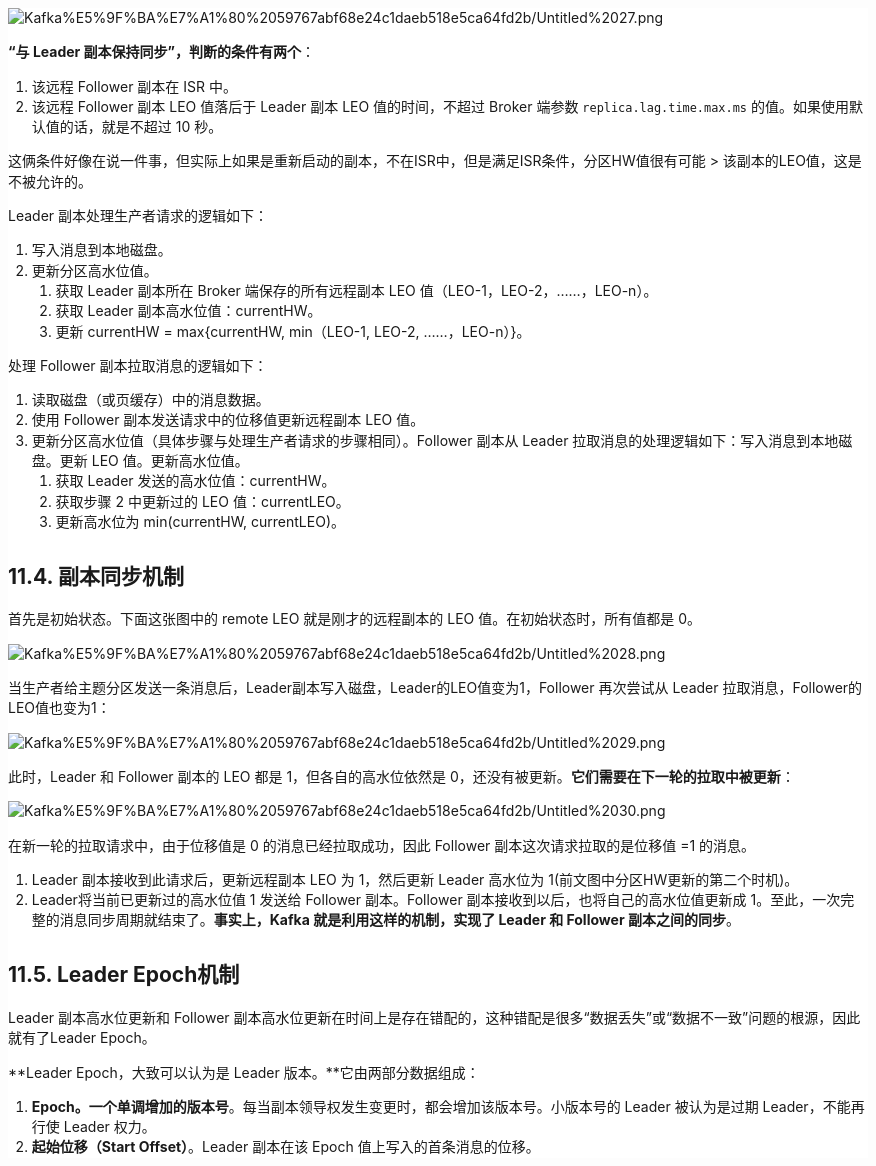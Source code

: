 ![Kafka%E5%9F%BA%E7%A1%80%2059767abf68e24c1daeb518e5ca64fd2b/Untitled%2027.png](https://img.masaiqi.com/20210223101753.png)

**“与 Leader 副本保持同步”，判断的条件有两个**：

1. 该远程 Follower 副本在 ISR 中。
2. 该远程 Follower 副本 LEO 值落后于 Leader 副本 LEO 值的时间，不超过 Broker 端参数 `replica.lag.time.max.ms` 的值。如果使用默认值的话，就是不超过 10 秒。

这俩条件好像在说一件事，但实际上如果是重新启动的副本，不在ISR中，但是满足ISR条件，分区HW值很有可能 > 该副本的LEO值，这是不被允许的。

Leader 副本处理生产者请求的逻辑如下：

1. 写入消息到本地磁盘。
2. 更新分区高水位值。
    1. 获取 Leader 副本所在 Broker 端保存的所有远程副本 LEO 值（LEO-1，LEO-2，……，LEO-n）。
    2. 获取 Leader 副本高水位值：currentHW。
    3. 更新 currentHW = max{currentHW, min（LEO-1, LEO-2, ……，LEO-n）}。

处理 Follower 副本拉取消息的逻辑如下：

1. 读取磁盘（或页缓存）中的消息数据。
2. 使用 Follower 副本发送请求中的位移值更新远程副本 LEO 值。
3. 更新分区高水位值（具体步骤与处理生产者请求的步骤相同）。Follower 副本从 Leader 拉取消息的处理逻辑如下：写入消息到本地磁盘。更新 LEO 值。更新高水位值。
    1. 获取 Leader 发送的高水位值：currentHW。
    2. 获取步骤 2 中更新过的 LEO 值：currentLEO。
    3. 更新高水位为 min(currentHW, currentLEO)。

## 11.4. 副本同步机制

首先是初始状态。下面这张图中的 remote LEO 就是刚才的远程副本的 LEO 值。在初始状态时，所有值都是 0。

![Kafka%E5%9F%BA%E7%A1%80%2059767abf68e24c1daeb518e5ca64fd2b/Untitled%2028.png](https://img.masaiqi.com/20210223101754.png)

当生产者给主题分区发送一条消息后，Leader副本写入磁盘，Leader的LEO值变为1，Follower 再次尝试从 Leader 拉取消息，Follower的LEO值也变为1：

![Kafka%E5%9F%BA%E7%A1%80%2059767abf68e24c1daeb518e5ca64fd2b/Untitled%2029.png](https://img.masaiqi.com/20210223101755.png)

此时，Leader 和 Follower 副本的 LEO 都是 1，但各自的高水位依然是 0，还没有被更新。**它们需要在下一轮的拉取中被更新**：

![Kafka%E5%9F%BA%E7%A1%80%2059767abf68e24c1daeb518e5ca64fd2b/Untitled%2030.png](https://img.masaiqi.com/20210223101756.png)

在新一轮的拉取请求中，由于位移值是 0 的消息已经拉取成功，因此 Follower 副本这次请求拉取的是位移值 =1 的消息。

1. Leader 副本接收到此请求后，更新远程副本 LEO 为 1，然后更新 Leader 高水位为 1(前文图中分区HW更新的第二个时机)。
2. Leader将当前已更新过的高水位值 1 发送给 Follower 副本。Follower 副本接收到以后，也将自己的高水位值更新成 1。至此，一次完整的消息同步周期就结束了。**事实上，Kafka 就是利用这样的机制，实现了 Leader 和 Follower 副本之间的同步**。

## 11.5. Leader Epoch机制

Leader 副本高水位更新和 Follower 副本高水位更新在时间上是存在错配的，这种错配是很多“数据丢失”或“数据不一致”问题的根源，因此就有了Leader Epoch。

**Leader Epoch，大致可以认为是 Leader 版本。**它由两部分数据组成：

1. **Epoch。一个单调增加的版本号**。每当副本领导权发生变更时，都会增加该版本号。小版本号的 Leader 被认为是过期 Leader，不能再行使 Leader 权力。
2. **起始位移（Start Offset）**。Leader 副本在该 Epoch 值上写入的首条消息的位移。

